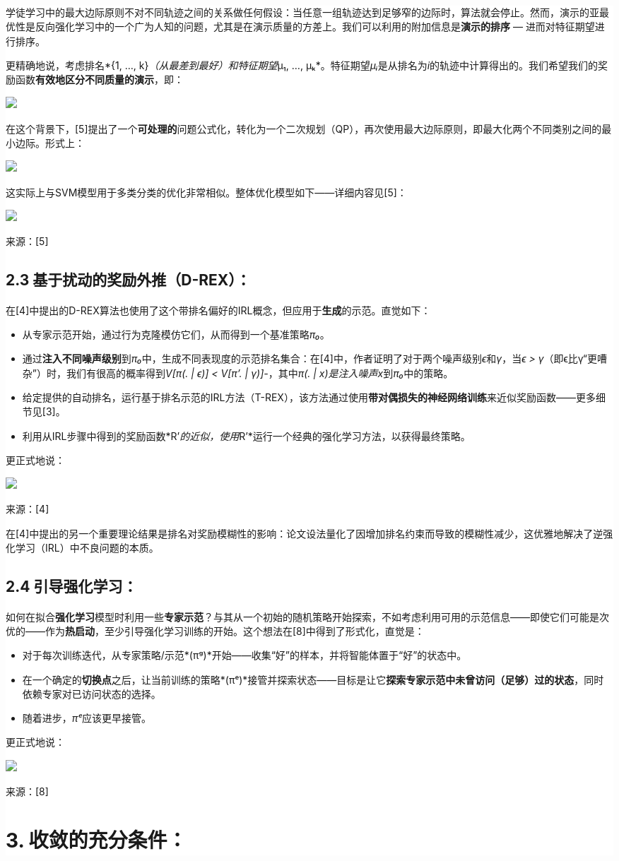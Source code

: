 学徒学习中的最大边际原则不对不同轨迹之间的关系做任何假设：当任意一组轨迹达到足够窄的边际时，算法就会停止。然而，演示的亚最优性是反向强化学习中的一个广为人知的问题，尤其是在演示质量的方差上。我们可以利用的附加信息是**演示的排序** — 进而对特征期望进行排序。

更精确地说，考虑排名*{1, …, k}*（从最差到最好）和特征期望*μ₁, …, μₖ*。特征期望*μᵢ*是从排名为*i*的轨迹中计算得出的。我们希望我们的奖励函数**有效地区分不同质量的演示**，即：

![](../Images/0968451a804155d896466e17815719be.png)

在这个背景下，[5]提出了一个**可处理的**问题公式化，转化为一个二次规划（QP），再次使用最大边际原则，即最大化两个不同类别之间的最小边际。形式上：

![](../Images/2ea6407d6a4045e8ee9e77764da9e6fc.png)

这实际上与SVM模型用于多类分类的优化非常相似。整体优化模型如下——详细内容见[5]：

![](../Images/a7e0fd7897d971f37ccd2d1cc7e2a1c9.png)

来源：[5]

## 2.3 基于扰动的奖励外推（D-REX）：

在[4]中提出的D-REX算法也使用了这个带排名偏好的IRL概念，但应用于**生成**的示范。直觉如下：

+   从专家示范开始，通过行为克隆模仿它们，从而得到一个基准策略*π₀*。

+   通过**注入不同噪声级别**到*π₀*中，生成不同表现度的示范排名集合：在[4]中，作者证明了对于两个噪声级别*ϵ*和*γ*，当*ϵ > γ*（即ϵ比γ“更嘈杂”）时，我们有很高的概率得到*V[π(. | ϵ)] < V[π’. | γ)]-*，其中*π(. | x)*是注入噪声*x*到*π₀*中的策略。

+   给定提供的自动排名，运行基于排名示范的IRL方法（T-REX），该方法通过使用**带对偶损失的神经网络训练**来近似奖励函数——更多细节见[3]。

+   利用从IRL步骤中得到的奖励函数*R’*的近似，使用*R’*运行一个经典的强化学习方法，以获得最终策略。

更正式地说：

![](../Images/cc2d56bb53d565e1b24765f6c3aa3c59.png)

来源：[4]

在[4]中提出的另一个重要理论结果是排名对奖励模糊性的影响：论文设法量化了因增加排名约束而导致的模糊性减少，这优雅地解决了逆强化学习（IRL）中不良问题的本质。

## 2.4 引导强化学习：

如何在拟合**强化学习**模型时利用一些**专家示范**？与其从一个初始的随机策略开始探索，不如考虑利用可用的示范信息——即使它们可能是次优的——作为**热启动**，至少引导强化学习训练的开始。这个想法在[8]中得到了形式化，直觉是：

+   对于每次训练迭代，从专家策略/示范*(πᵍ)*开始——收集“好”的样本，并将智能体置于“好”的状态中。

+   在一个确定的**切换点**之后，让当前训练的策略*(πᵉ)*接管并探索状态——目标是让它**探索专家示范中未曾访问（足够）过的状态**，同时依赖专家对已访问状态的选择。

+   随着进步，*πᵉ*应该更早接管。

更正式地说：

![](../Images/0353780ceedd4a1ffa0a91604303d222.png)

来源：[8]

# 3\. 收敛的充分条件：
